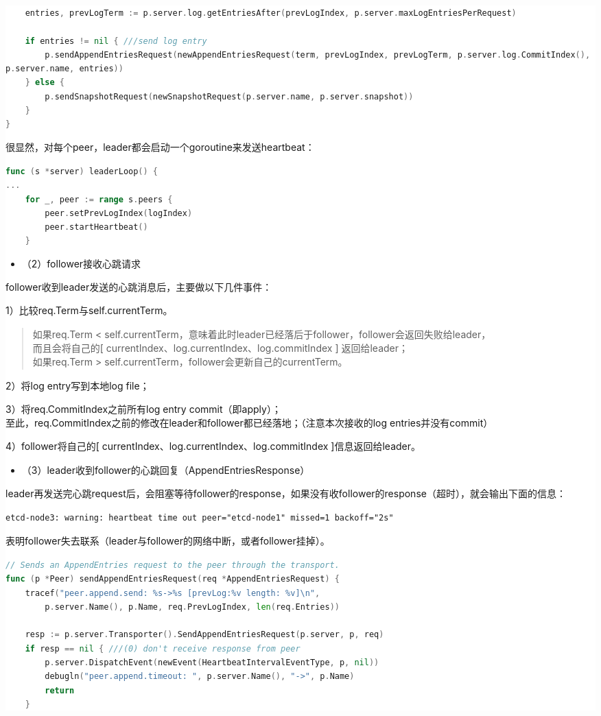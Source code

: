 ```go
	entries, prevLogTerm := p.server.log.getEntriesAfter(prevLogIndex, p.server.maxLogEntriesPerRequest)

	if entries != nil { ///send log entry
		p.sendAppendEntriesRequest(newAppendEntriesRequest(term, prevLogIndex, prevLogTerm, p.server.log.CommitIndex(), p.server.name, entries))
	} else {
		p.sendSnapshotRequest(newSnapshotRequest(p.server.name, p.server.snapshot))
	}
}
```

很显然，对每个peer，leader都会启动一个goroutine来发送heartbeat：

```go
func (s *server) leaderLoop() {
...
	for _, peer := range s.peers {
		peer.setPrevLogIndex(logIndex)
		peer.startHeartbeat()
	}
```

* （2）follower接收心跳请求

follower收到leader发送的心跳消息后，主要做以下几件事件：

1）比较req.Term与self.currentTerm。 <br/>

> 如果req.Term < self.currentTerm，意味着此时leader已经落后于follower，follower会返回失败给leader，<br/>
> 而且会将自己的[ currentIndex、log.currentIndex、log.commitIndex ] 返回给leader； <br/>
> 如果req.Term > self.currentTerm，follower会更新自己的currentTerm。

2）将log entry写到本地log file；

3）将req.CommitIndex之前所有log entry commit（即apply）； <br/>
至此，req.CommitIndex之前的修改在leader和follower都已经落地；（注意本次接收的log entries并没有commit）

4）follower将自己的[ currentIndex、log.currentIndex、log.commitIndex ]信息返回给leader。


* （3）leader收到follower的心跳回复（AppendEntriesResponse）

leader再发送完心跳request后，会阻塞等待follower的response，如果没有收follower的response（超时），就会输出下面的信息：

```
etcd-node3: warning: heartbeat time out peer="etcd-node1" missed=1 backoff="2s"
```

表明follower失去联系（leader与follower的网络中断，或者follower挂掉）。

```go
// Sends an AppendEntries request to the peer through the transport.
func (p *Peer) sendAppendEntriesRequest(req *AppendEntriesRequest) {
	tracef("peer.append.send: %s->%s [prevLog:%v length: %v]\n",
		p.server.Name(), p.Name, req.PrevLogIndex, len(req.Entries))

	resp := p.server.Transporter().SendAppendEntriesRequest(p.server, p, req)
	if resp == nil { ///(0) don't receive response from peer
		p.server.DispatchEvent(newEvent(HeartbeatIntervalEventType, p, nil))
		debugln("peer.append.timeout: ", p.server.Name(), "->", p.Name)
		return
	}
```
